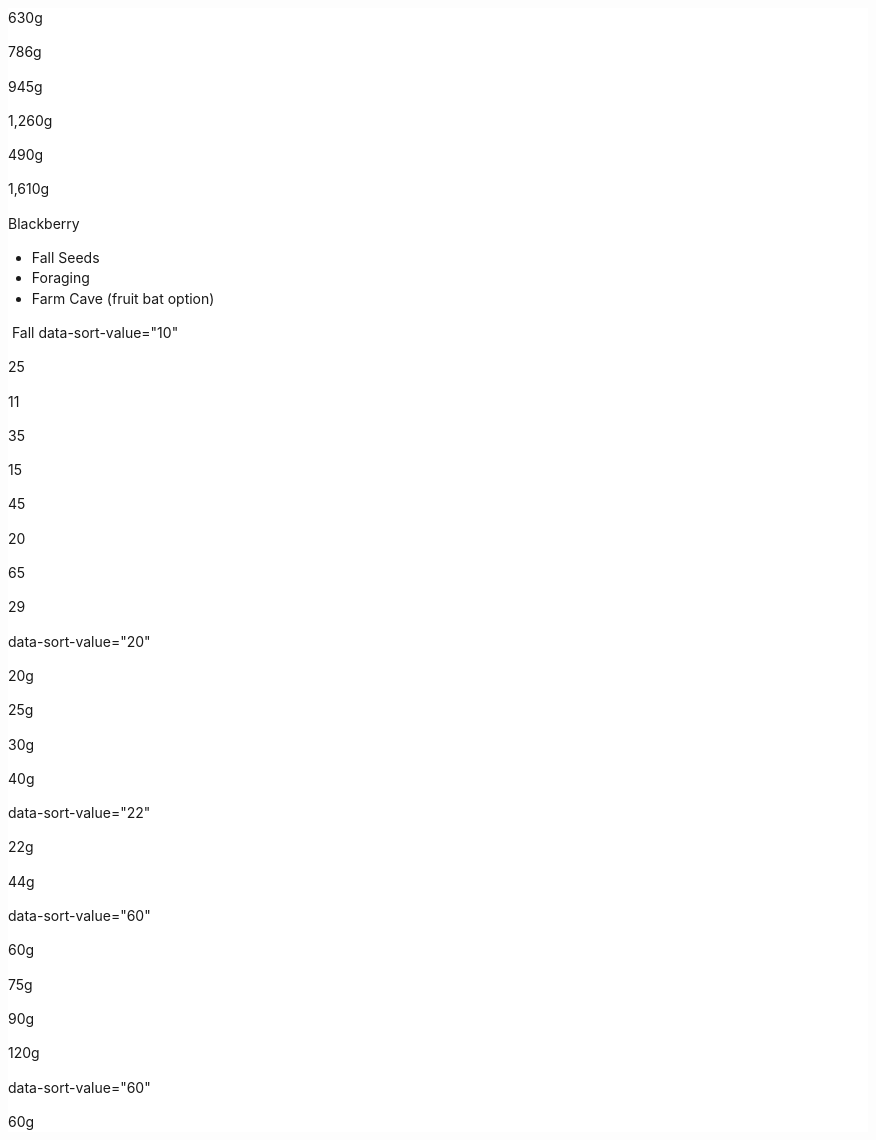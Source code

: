 630g

786g

945g

1,260g

490g

1,610g

Blackberry

- Fall Seeds
- Foraging
- Farm Cave (fruit bat option)

 Fall data-sort-value="10"

25

11

35

15

45

20

65

29

data-sort-value="20"

20g

25g

30g

40g

data-sort-value="22"

22g

44g

data-sort-value="60"

60g

75g

90g

120g

data-sort-value="60"

60g
